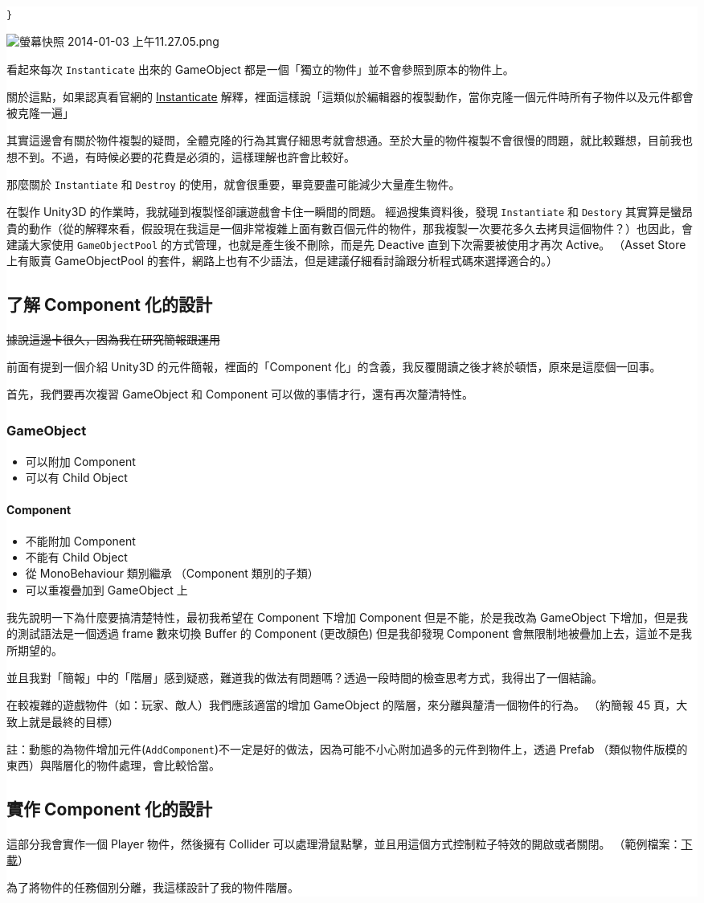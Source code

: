```js
}
```

![螢幕快照 2014-01-03 上午11.27.05.png](https://user-image.logdown.io/user/52/blog/52/post/167832/GBaDJWZKQI3t2jZmCFfn_%E8%9E%A2%E5%B9%95%E5%BF%AB%E7%85%A7%202014-01-03%20%E4%B8%8A%E5%8D%8811.27.05.png)

看起來每次 `Instanticate` 出來的 GameObject 都是一個「獨立的物件」並不會參照到原本的物件上。

關於這點，如果認真看官網的 [Instanticate](https://docs.unity3d.com/Documentation/ScriptReference/Object.Instantiate.html) 解釋，裡面這樣說「這類似於編輯器的複製動作，當你克隆一個元件時所有子物件以及元件都會被克隆一遍」

其實這邊會有關於物件複製的疑問，全體克隆的行為其實仔細思考就會想通。至於大量的物件複製不會很慢的問題，就比較難想，目前我也想不到。不過，有時候必要的花費是必須的，這樣理解也許會比較好。

那麼關於 `Instantiate` 和 `Destroy` 的使用，就會很重要，畢竟要盡可能減少大量產生物件。

在製作 Unity3D 的作業時，我就碰到複製怪卻讓遊戲會卡住一瞬間的問題。
經過搜集資料後，發現 `Instantiate` 和 `Destory` 其實算是蠻昂貴的動作（從的解釋來看，假設現在我這是一個非常複雜上面有數百個元件的物件，那我複製一次要花多久去拷貝這個物件？）也因此，會建議大家使用 `GameObjectPool` 的方式管理，也就是產生後不刪除，而是先 Deactive 直到下次需要被使用才再次 Active。
（Asset Store 上有販賣 GameObjectPool 的套件，網路上也有不少語法，但是建議仔細看討論跟分析程式碼來選擇適合的。）

## 了解 Component 化的設計

<s>據說這邊卡很久，因為我在研究簡報跟運用</s>

前面有提到一個介紹 Unity3D 的元件簡報，裡面的「Component 化」的含義，我反覆閱讀之後才終於頓悟，原來是這麼個一回事。

首先，我們要再次複習 GameObject 和 Component 可以做的事情才行，還有再次釐清特性。

### GameObject

* 可以附加 Component
* 可以有 Child Object

#### Component

* 不能附加 Component
* 不能有 Child Object 
* 從 MonoBehaviour 類別繼承 （Component 類別的子類）
* 可以重複疊加到 GameObject 上

我先說明一下為什麼要搞清楚特性，最初我希望在 Component 下增加 Component 但是不能，於是我改為 GameObject 下增加，但是我的測試語法是一個透過 frame 數來切換 Buffer 的 Component (更改顏色) 但是我卻發現 Component 會無限制地被疊加上去，這並不是我所期望的。

並且我對「簡報」中的「階層」感到疑惑，難道我的做法有問題嗎？透過一段時間的檢查思考方式，我得出了一個結論。

在較複雜的遊戲物件（如：玩家、敵人）我們應該適當的增加 GameObject 的階層，來分離與釐清一個物件的行為。
（約簡報 45 頁，大致上就是最終的目標）

註：動態的為物件增加元件(`AddComponent`)不一定是好的做法，因為可能不小心附加過多的元件到物件上，透過 Prefab （類似物件版模的東西）與階層化的物件處理，會比較恰當。

## 實作 Component 化的設計

這部分我會實作一個 Player 物件，然後擁有 Collider 可以處理滑鼠點擊，並且用這個方式控制粒子特效的開啟或者關閉。
（範例檔案：[下載](https://www.mediafire.com/download/9a0nl3mgoz8g8b8/Example.unitypackage)）

為了將物件的任務個別分離，我這樣設計了我的物件階層。
